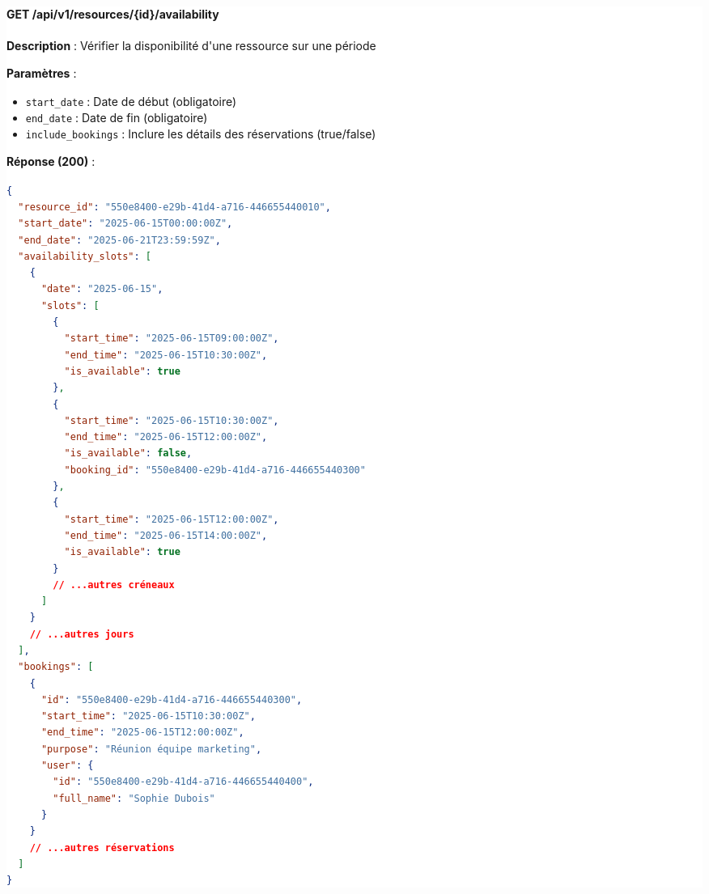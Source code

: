 #### GET /api/v1/resources/{id}/availability

**Description** : Vérifier la disponibilité d'une ressource sur une période

**Paramètres** :
- `start_date` : Date de début (obligatoire)
- `end_date` : Date de fin (obligatoire)
- `include_bookings` : Inclure les détails des réservations (true/false)

**Réponse (200)** :
```json
{
  "resource_id": "550e8400-e29b-41d4-a716-446655440010",
  "start_date": "2025-06-15T00:00:00Z",
  "end_date": "2025-06-21T23:59:59Z",
  "availability_slots": [
    {
      "date": "2025-06-15",
      "slots": [
        {
          "start_time": "2025-06-15T09:00:00Z",
          "end_time": "2025-06-15T10:30:00Z",
          "is_available": true
        },
        {
          "start_time": "2025-06-15T10:30:00Z",
          "end_time": "2025-06-15T12:00:00Z",
          "is_available": false,
          "booking_id": "550e8400-e29b-41d4-a716-446655440300"
        },
        {
          "start_time": "2025-06-15T12:00:00Z",
          "end_time": "2025-06-15T14:00:00Z",
          "is_available": true
        }
        // ...autres créneaux
      ]
    }
    // ...autres jours
  ],
  "bookings": [
    {
      "id": "550e8400-e29b-41d4-a716-446655440300",
      "start_time": "2025-06-15T10:30:00Z",
      "end_time": "2025-06-15T12:00:00Z",
      "purpose": "Réunion équipe marketing",
      "user": {
        "id": "550e8400-e29b-41d4-a716-446655440400",
        "full_name": "Sophie Dubois"
      }
    }
    // ...autres réservations
  ]
}
```
